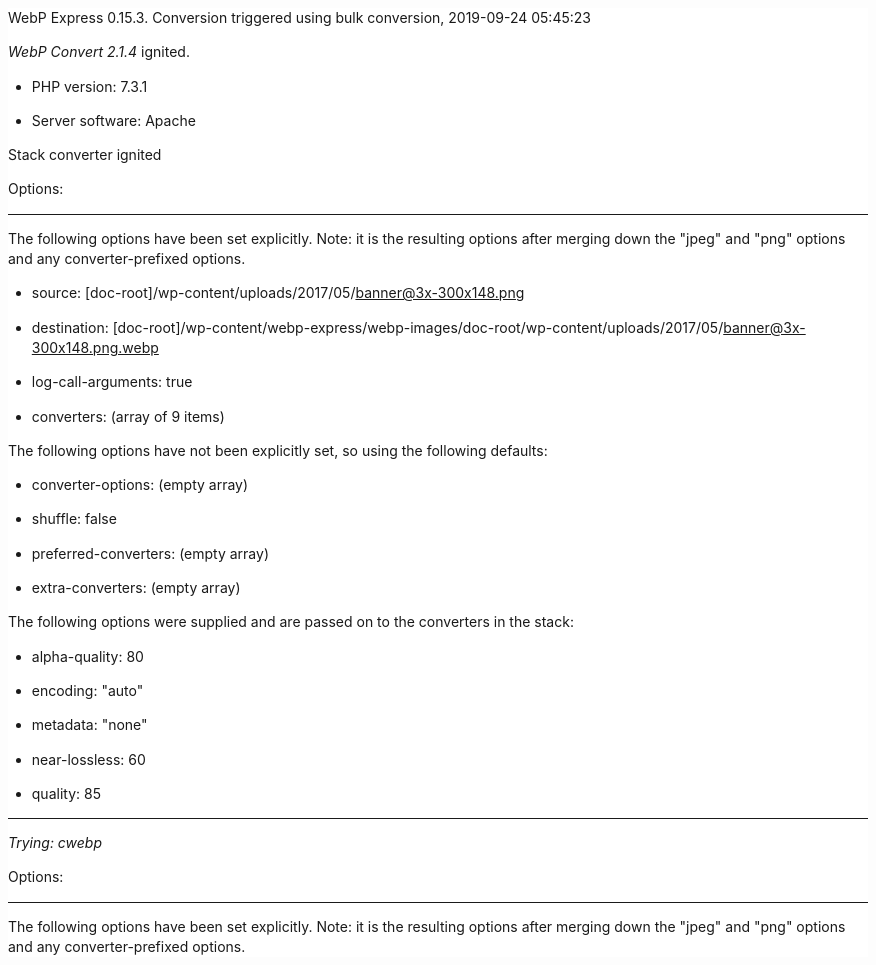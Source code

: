 WebP Express 0.15.3. Conversion triggered using bulk conversion, 2019-09-24 05:45:23


*WebP Convert 2.1.4*  ignited.

- PHP version: 7.3.1

- Server software: Apache


Stack converter ignited


Options:

------------

The following options have been set explicitly. Note: it is the resulting options after merging down the "jpeg" and "png" options and any converter-prefixed options.

- source: [doc-root]/wp-content/uploads/2017/05/banner@3x-300x148.png

- destination: [doc-root]/wp-content/webp-express/webp-images/doc-root/wp-content/uploads/2017/05/banner@3x-300x148.png.webp

- log-call-arguments: true

- converters: (array of 9 items)


The following options have not been explicitly set, so using the following defaults:

- converter-options: (empty array)

- shuffle: false

- preferred-converters: (empty array)

- extra-converters: (empty array)


The following options were supplied and are passed on to the converters in the stack:

- alpha-quality: 80

- encoding: "auto"

- metadata: "none"

- near-lossless: 60

- quality: 85

------------



*Trying: cwebp* 


Options:

------------

The following options have been set explicitly. Note: it is the resulting options after merging down the "jpeg" and "png" options and any converter-prefixed options.
